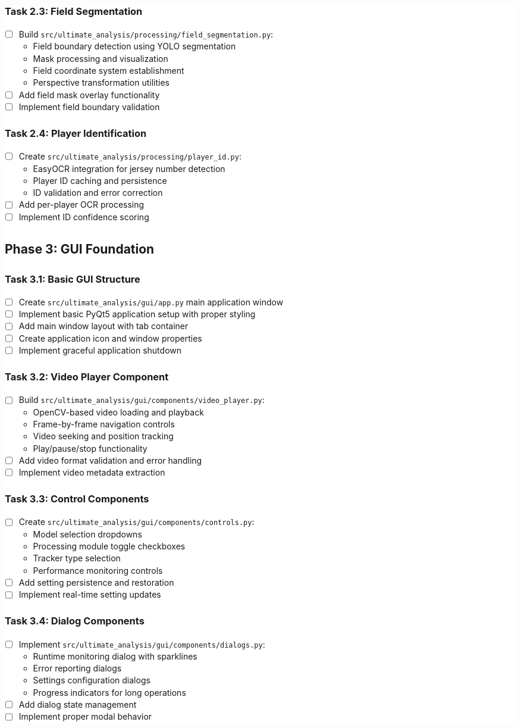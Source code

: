 ### Task 2.3: Field Segmentation
- [ ] Build `src/ultimate_analysis/processing/field_segmentation.py`:
  - Field boundary detection using YOLO segmentation
  - Mask processing and visualization
  - Field coordinate system establishment
  - Perspective transformation utilities
- [ ] Add field mask overlay functionality
- [ ] Implement field boundary validation

### Task 2.4: Player Identification
- [ ] Create `src/ultimate_analysis/processing/player_id.py`:
  - EasyOCR integration for jersey number detection
  - Player ID caching and persistence
  - ID validation and error correction
- [ ] Add per-player OCR processing
- [ ] Implement ID confidence scoring

## Phase 3: GUI Foundation

### Task 3.1: Basic GUI Structure
- [ ] Create `src/ultimate_analysis/gui/app.py` main application window
- [ ] Implement basic PyQt5 application setup with proper styling
- [ ] Add main window layout with tab container
- [ ] Create application icon and window properties
- [ ] Implement graceful application shutdown

### Task 3.2: Video Player Component
- [ ] Build `src/ultimate_analysis/gui/components/video_player.py`:
  - OpenCV-based video loading and playback
  - Frame-by-frame navigation controls
  - Video seeking and position tracking
  - Play/pause/stop functionality
- [ ] Add video format validation and error handling
- [ ] Implement video metadata extraction

### Task 3.3: Control Components
- [ ] Create `src/ultimate_analysis/gui/components/controls.py`:
  - Model selection dropdowns
  - Processing module toggle checkboxes
  - Tracker type selection
  - Performance monitoring controls
- [ ] Add setting persistence and restoration
- [ ] Implement real-time setting updates

### Task 3.4: Dialog Components
- [ ] Implement `src/ultimate_analysis/gui/components/dialogs.py`:
  - Runtime monitoring dialog with sparklines
  - Error reporting dialogs
  - Settings configuration dialogs
  - Progress indicators for long operations
- [ ] Add dialog state management
- [ ] Implement proper modal behavior
